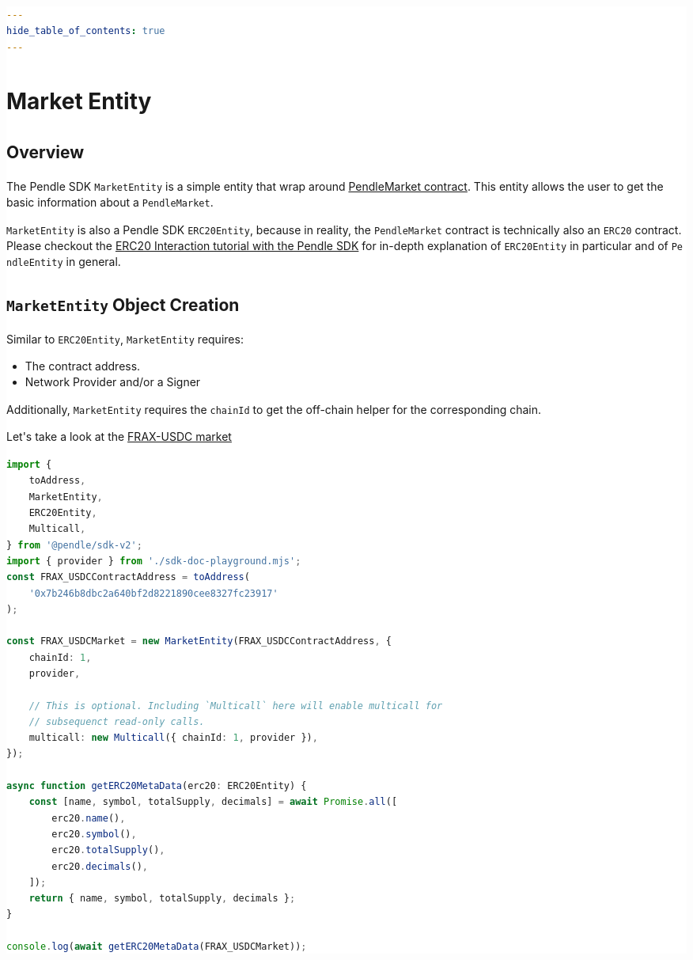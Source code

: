 ```yaml
---
hide_table_of_contents: true
---
```


# Market Entity

## Overview

The Pendle SDK `MarketEntity` is a simple entity that wrap around [PendleMarket contract](https://github.com/pendle-finance/pendle-core-v2-public/blob/main/contracts/core/Market/PendleMarket.sol). This entity allows the user to get the basic information about a `PendleMarket`.

`MarketEntity` is also a Pendle SDK `ERC20Entity`, because in reality, the `PendleMarket` contract is technically also an `ERC20` contract. Please checkout the [ERC20 Interaction tutorial with the Pendle SDK](./ERC20Interaction.md) for in-depth explanation of `ERC20Entity` in particular and of `PendleEntity` in general.

## `MarketEntity` Object Creation

Similar to `ERC20Entity`, `MarketEntity` requires:
- The contract address.
- Network Provider and/or a Signer

Additionally, `MarketEntity` requires the `chainId` to get the off-chain helper
for the corresponding chain.

Let's take a look at the [FRAX-USDC market](https://app.pendle.finance/pro/markets/0x7b246b8dbc2a640bf2d8221890cee8327fc23917/swap?view=yt)

```ts
import {
    toAddress,
    MarketEntity,
    ERC20Entity,
    Multicall,
} from '@pendle/sdk-v2';
import { provider } from './sdk-doc-playground.mjs';
const FRAX_USDCContractAddress = toAddress(
    '0x7b246b8dbc2a640bf2d8221890cee8327fc23917'
);

const FRAX_USDCMarket = new MarketEntity(FRAX_USDCContractAddress, {
    chainId: 1,
    provider,

    // This is optional. Including `Multicall` here will enable multicall for
    // subsequenct read-only calls.
    multicall: new Multicall({ chainId: 1, provider }),
});

async function getERC20MetaData(erc20: ERC20Entity) {
    const [name, symbol, totalSupply, decimals] = await Promise.all([
        erc20.name(),
        erc20.symbol(),
        erc20.totalSupply(),
        erc20.decimals(),
    ]);
    return { name, symbol, totalSupply, decimals };
}

console.log(await getERC20MetaData(FRAX_USDCMarket));
```